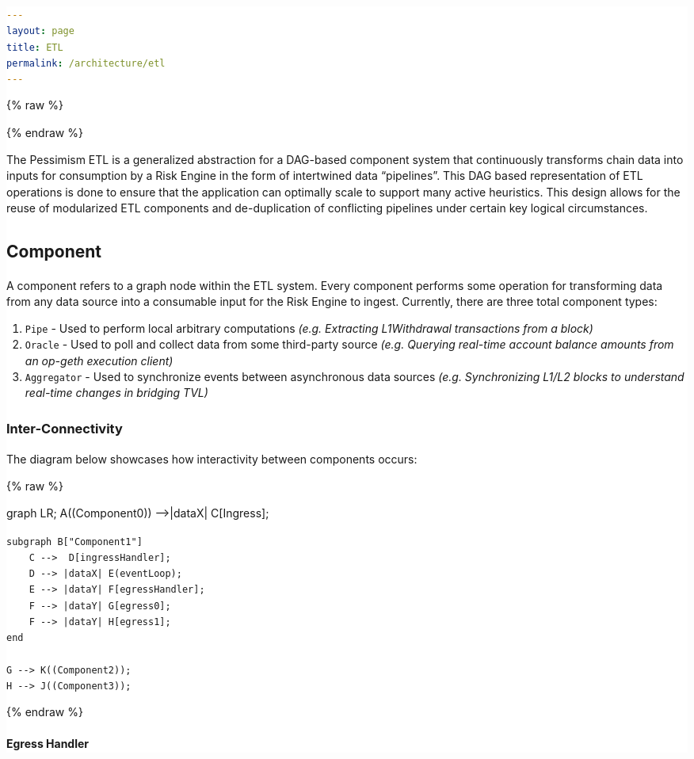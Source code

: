 ```yaml
---
layout: page
title: ETL
permalink: /architecture/etl
---
```


{% raw %}
<script src="https://cdn.jsdelivr.net/npm/mermaid@10.3.0/dist/mermaid.min.js"></script>
{% endraw %}

The Pessimism ETL is a generalized abstraction for a DAG-based component system that continuously transforms chain data into inputs for consumption by a Risk Engine in the form of intertwined data “pipelines”. This DAG based representation of ETL operations is done to ensure that the application can optimally scale to support many active heuristics. This design allows for the reuse of modularized ETL components and de-duplication of conflicting pipelines under certain key logical circumstances.

## Component

A component refers to a graph node within the ETL system. Every component performs some operation for transforming data from any data source into a consumable input for the Risk Engine to ingest.
Currently, there are three total component types:

1. `Pipe` - Used to perform local arbitrary computations _(e.g. Extracting L1Withdrawal transactions from a block)_
2. `Oracle` - Used to poll and collect data from some third-party source _(e.g. Querying real-time account balance amounts from an op-geth execution client)_
3. `Aggregator` - Used to synchronize events between asynchronous data sources _(e.g. Synchronizing L1/L2 blocks to understand real-time changes in bridging TVL)_

### Inter-Connectivity

The diagram below showcases how interactivity between components occurs:

{% raw %}
<div class="mermaid">
graph LR;
    A((Component0)) -->|dataX| C[Ingress];

    subgraph B["Component1"]
        C -->  D[ingressHandler];
        D --> |dataX| E(eventLoop);
        E --> |dataY| F[egressHandler];
        F --> |dataY| G[egress0];
        F --> |dataY| H[egress1];
    end

    G --> K((Component2));
    H --> J((Component3));
</div>
{% endraw %}

#### Egress Handler
